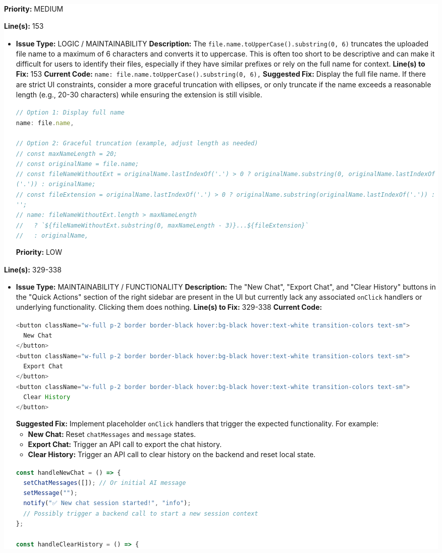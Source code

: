   **Priority:** MEDIUM

**Line(s):** 153
- **Issue Type:** LOGIC / MAINTAINABILITY
  **Description:** The `file.name.toUpperCase().substring(0, 6)` truncates the uploaded file name to a maximum of 6 characters and converts it to uppercase. This is often too short to be descriptive and can make it difficult for users to identify their files, especially if they have similar prefixes or rely on the full name for context.
  **Line(s) to Fix:** 153
  **Current Code:** `name: file.name.toUpperCase().substring(0, 6),`
  **Suggested Fix:** Display the full file name. If there are strict UI constraints, consider a more graceful truncation with ellipses, or only truncate if the name exceeds a reasonable length (e.g., 20-30 characters) while ensuring the extension is still visible.
  ```javascript
  // Option 1: Display full name
  name: file.name,

  // Option 2: Graceful truncation (example, adjust length as needed)
  // const maxNameLength = 20;
  // const originalName = file.name;
  // const fileNameWithoutExt = originalName.lastIndexOf('.') > 0 ? originalName.substring(0, originalName.lastIndexOf('.')) : originalName;
  // const fileExtension = originalName.lastIndexOf('.') > 0 ? originalName.substring(originalName.lastIndexOf('.')) : '';
  // name: fileNameWithoutExt.length > maxNameLength
  //   ? `${fileNameWithoutExt.substring(0, maxNameLength - 3)}...${fileExtension}`
  //   : originalName,
  ```
  **Priority:** LOW

**Line(s):** 329-338
- **Issue Type:** MAINTAINABILITY / FUNCTIONALITY
  **Description:** The "New Chat", "Export Chat", and "Clear History" buttons in the "Quick Actions" section of the right sidebar are present in the UI but currently lack any associated `onClick` handlers or underlying functionality. Clicking them does nothing.
  **Line(s) to Fix:** 329-338
  **Current Code:**
  ```javascript
  <button className="w-full p-2 border border-black hover:bg-black hover:text-white transition-colors text-sm">
    New Chat
  </button>
  <button className="w-full p-2 border border-black hover:bg-black hover:text-white transition-colors text-sm">
    Export Chat
  </button>
  <button className="w-full p-2 border border-black hover:bg-black hover:text-white transition-colors text-sm">
    Clear History
  </button>
  ```
  **Suggested Fix:** Implement placeholder `onClick` handlers that trigger the expected functionality. For example:
  -   **New Chat:** Reset `chatMessages` and `message` states.
  -   **Export Chat:** Trigger an API call to export the chat history.
  -   **Clear History:** Trigger an API call to clear history on the backend and reset local state.
  ```javascript
  const handleNewChat = () => {
    setChatMessages([]); // Or initial AI message
    setMessage("");
    notify("✅ New chat session started!", "info");
    // Possibly trigger a backend call to start a new session context
  };

  const handleClearHistory = () => {
  ```